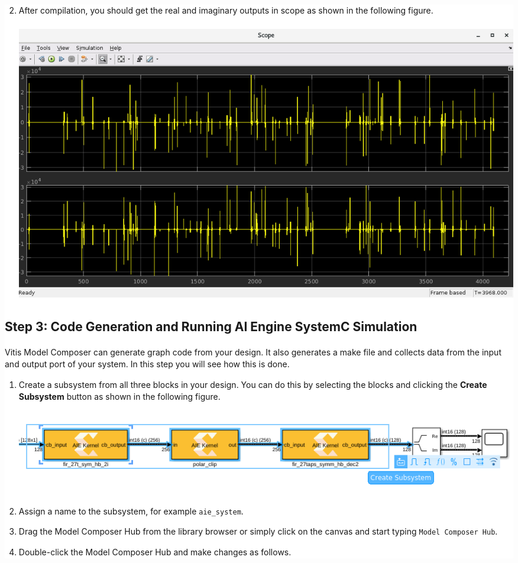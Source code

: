 2. After compilation, you should get the real and imaginary outputs in scope as shown in the following figure.
<br><br><img src="Images/Step2/Step2.png">

## Step 3: Code Generation and Running AI Engine SystemC Simulation

Vitis Model Composer can generate graph code from your design. It also generates a make file and collects data from the input and output port of your system. In this step you will see how this is done.

1. Create a subsystem from all three blocks in your design. You can do this by selecting the blocks and clicking the **Create Subsystem** button as shown in the following figure.
<br><br><img src="Images/Step3/Step1.png">

2. Assign a name to the subsystem, for example `aie_system`.

3. Drag the Model Composer Hub from the library browser or simply click on the canvas and start typing `Model Composer Hub`.

4. Double-click the Model Composer Hub and make changes as follows.